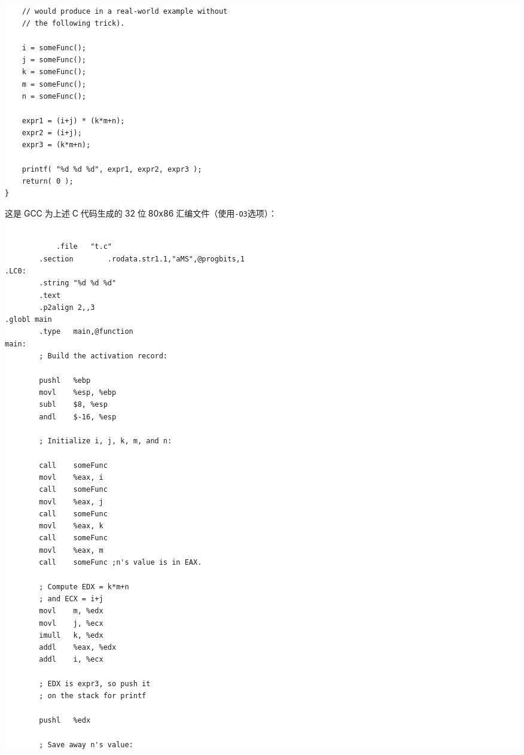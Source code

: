 ```
    // would produce in a real-world example without
    // the following trick).

    i = someFunc();
    j = someFunc();
    k = someFunc();
    m = someFunc();
    n = someFunc();

    expr1 = (i+j) * (k*m+n);
    expr2 = (i+j);
    expr3 = (k*m+n);

    printf( "%d %d %d", expr1, expr2, expr3 );
    return( 0 );
}
```

这是 GCC 为上述 C 代码生成的 32 位 80x86 汇编文件（使用`-O3`选项）：

```

			.file   "t.c"
        .section        .rodata.str1.1,"aMS",@progbits,1
.LC0:
        .string "%d %d %d"
        .text
        .p2align 2,,3
.globl main
        .type   main,@function
main:
        ; Build the activation record:

        pushl   %ebp
        movl    %esp, %ebp
        subl    $8, %esp
        andl    $-16, %esp

        ; Initialize i, j, k, m, and n:

        call    someFunc
        movl    %eax, i
        call    someFunc
        movl    %eax, j
        call    someFunc
        movl    %eax, k
        call    someFunc
        movl    %eax, m
        call    someFunc ;n's value is in EAX.

        ; Compute EDX = k*m+n
        ; and ECX = i+j
        movl    m, %edx
        movl    j, %ecx
        imull   k, %edx
        addl    %eax, %edx
        addl    i, %ecx

        ; EDX is expr3, so push it
        ; on the stack for printf

        pushl   %edx

        ; Save away n's value:
```